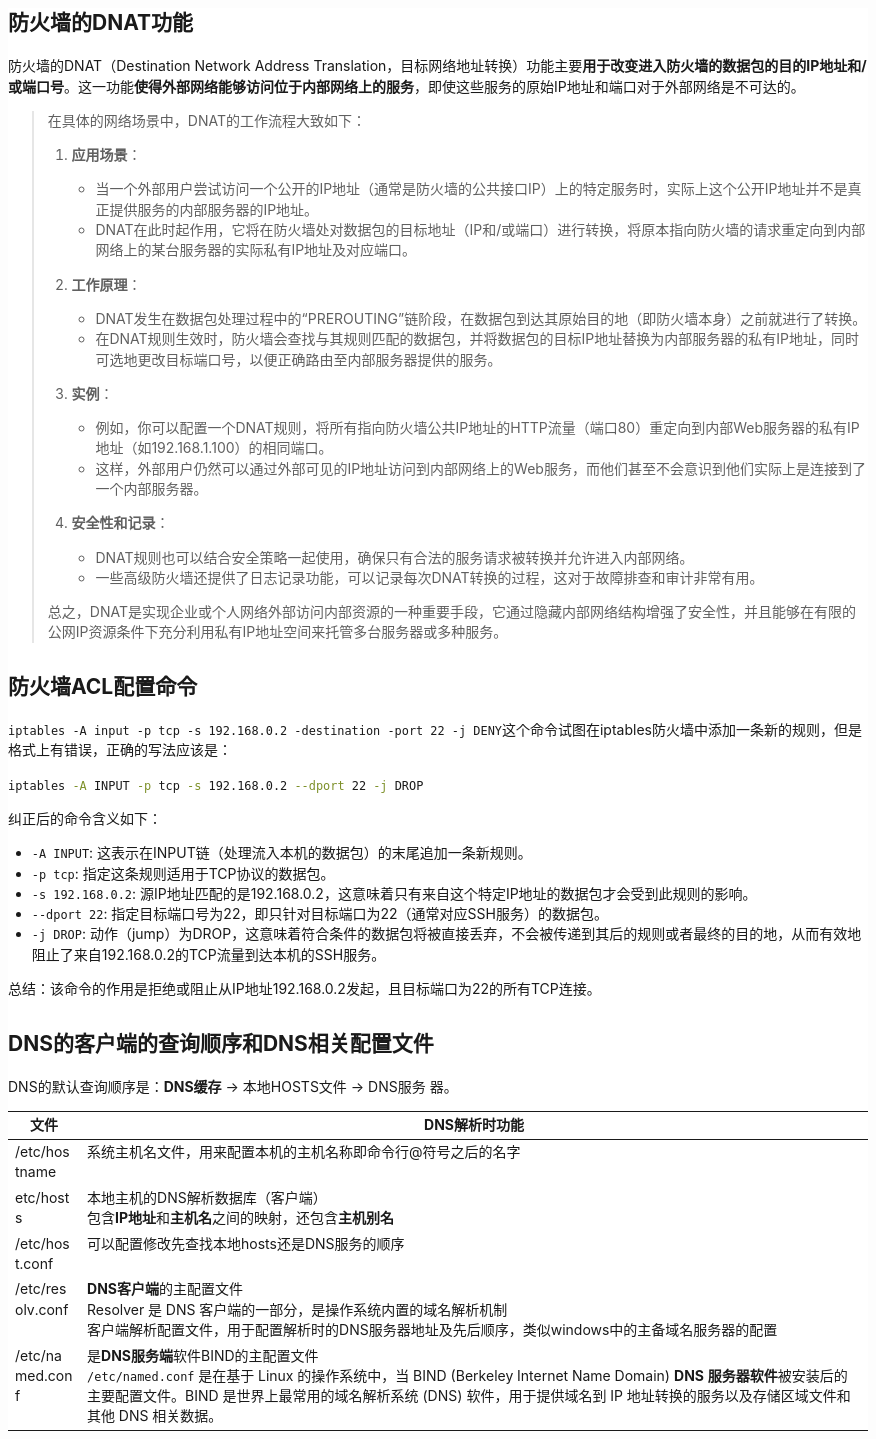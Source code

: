 ## 防火墙的DNAT功能

防火墙的DNAT（Destination Network Address Translation，目标网络地址转换）功能主要**用于改变进入防火墙的数据包的目的IP地址和/或端口号**。这一功能**使得外部网络能够访问位于内部网络上的服务**，即使这些服务的原始IP地址和端口对于外部网络是不可达的。

> 在具体的网络场景中，DNAT的工作流程大致如下：
>
> 1. **应用场景**：
>    - 当一个外部用户尝试访问一个公开的IP地址（通常是防火墙的公共接口IP）上的特定服务时，实际上这个公开IP地址并不是真正提供服务的内部服务器的IP地址。
>    - DNAT在此时起作用，它将在防火墙处对数据包的目标地址（IP和/或端口）进行转换，将原本指向防火墙的请求重定向到内部网络上的某台服务器的实际私有IP地址及对应端口。
>
> 2. **工作原理**：
>    - DNAT发生在数据包处理过程中的“PREROUTING”链阶段，在数据包到达其原始目的地（即防火墙本身）之前就进行了转换。
>    - 在DNAT规则生效时，防火墙会查找与其规则匹配的数据包，并将数据包的目标IP地址替换为内部服务器的私有IP地址，同时可选地更改目标端口号，以便正确路由至内部服务器提供的服务。
>
> 3. **实例**：
>    - 例如，你可以配置一个DNAT规则，将所有指向防火墙公共IP地址的HTTP流量（端口80）重定向到内部Web服务器的私有IP地址（如192.168.1.100）的相同端口。
>    - 这样，外部用户仍然可以通过外部可见的IP地址访问到内部网络上的Web服务，而他们甚至不会意识到他们实际上是连接到了一个内部服务器。
>
> 4. **安全性和记录**：
>    - DNAT规则也可以结合安全策略一起使用，确保只有合法的服务请求被转换并允许进入内部网络。
>    - 一些高级防火墙还提供了日志记录功能，可以记录每次DNAT转换的过程，这对于故障排查和审计非常有用。
>
> 总之，DNAT是实现企业或个人网络外部访问内部资源的一种重要手段，它通过隐藏内部网络结构增强了安全性，并且能够在有限的公网IP资源条件下充分利用私有IP地址空间来托管多台服务器或多种服务。

## 防火墙ACL配置命令

`iptables -A input -p tcp -s 192.168.0.2 -destination -port 22 -j DENY`这个命令试图在iptables防火墙中添加一条新的规则，但是格式上有错误，正确的写法应该是：

```bash
iptables -A INPUT -p tcp -s 192.168.0.2 --dport 22 -j DROP
```

纠正后的命令含义如下：

- `-A INPUT`: 这表示在INPUT链（处理流入本机的数据包）的末尾追加一条新规则。
- `-p tcp`: 指定这条规则适用于TCP协议的数据包。
- `-s 192.168.0.2`: 源IP地址匹配的是192.168.0.2，这意味着只有来自这个特定IP地址的数据包才会受到此规则的影响。
- `--dport 22`: 指定目标端口号为22，即只针对目标端口为22（通常对应SSH服务）的数据包。
- `-j DROP`: 动作（jump）为DROP，这意味着符合条件的数据包将被直接丢弃，不会被传递到其后的规则或者最终的目的地，从而有效地阻止了来自192.168.0.2的TCP流量到达本机的SSH服务。

总结：该命令的作用是拒绝或阻止从IP地址192.168.0.2发起，且目标端口为22的所有TCP连接。

## DNS的客户端的查询顺序和DNS相关配置文件

DNS的默认查询顺序是：**DNS缓存** -> 本地HOSTS文件 -> DNS服务
器。

| 文件             | DNS解析时功能                                                |
| ---------------- | ------------------------------------------------------------ |
| /etc/hostname    | 系统主机名文件，用来配置本机的主机名称即命令行@符号之后的名字 |
| etc/hosts        | 本地主机的DNS解析数据库（客户端）<br/>包含**IP地址**和**主机名**之间的映射，还包含**主机别名** |
| /etc/host.conf   | 可以配置修改先查找本地hosts还是DNS服务的顺序                 |
| /etc/resolv.conf | **DNS客户端**的主配置文件<br/>Resolver 是 DNS 客户端的一部分，是操作系统内置的域名解析机制<br/>客户端解析配置文件，用于配置解析时的DNS服务器地址及先后顺序，类似windows中的主备域名服务器的配置 |
| /etc/named.conf  | 是**DNS服务端**软件BIND的主配置文件<br/>`/etc/named.conf` 是在基于 Linux 的操作系统中，当 BIND (Berkeley Internet Name Domain) **DNS 服务器软件**被安装后的主要配置文件。BIND 是世界上最常用的域名解析系统 (DNS) 软件，用于提供域名到 IP 地址转换的服务以及存储区域文件和其他 DNS 相关数据。 |
